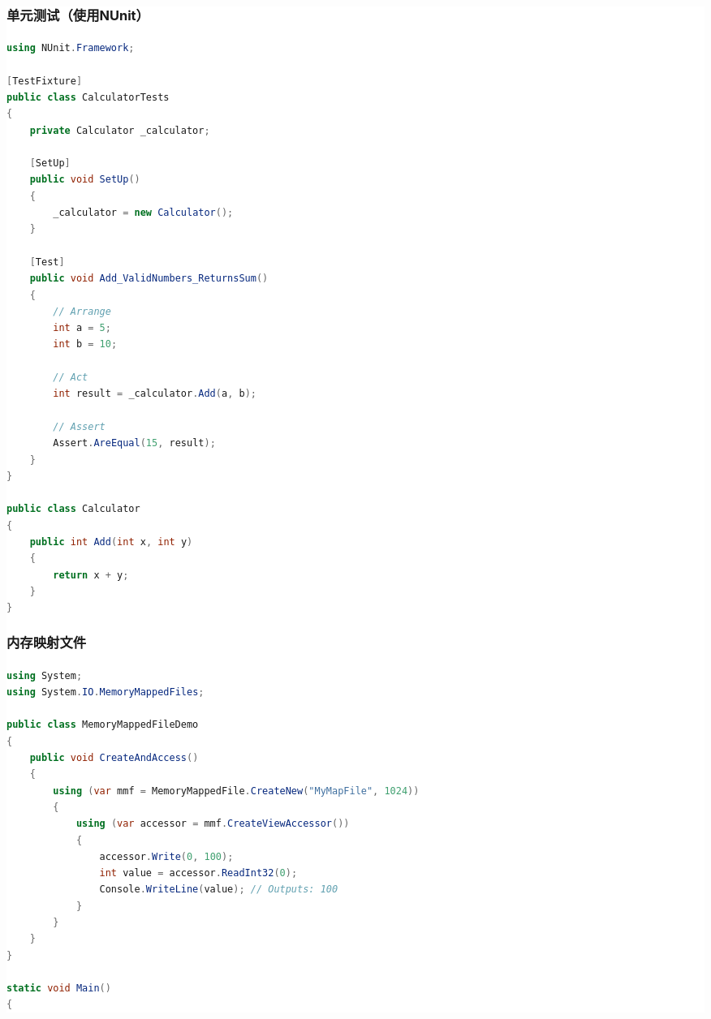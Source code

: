 ### 单元测试（使用NUnit）

```csharp
using NUnit.Framework;

[TestFixture]
public class CalculatorTests
{
    private Calculator _calculator;

    [SetUp]
    public void SetUp()
    {
        _calculator = new Calculator();
    }

    [Test]
    public void Add_ValidNumbers_ReturnsSum()
    {
        // Arrange
        int a = 5;
        int b = 10;

        // Act
        int result = _calculator.Add(a, b);

        // Assert
        Assert.AreEqual(15, result);
    }
}

public class Calculator
{
    public int Add(int x, int y)
    {
        return x + y;
    }
}
```

### 内存映射文件

```csharp
using System;
using System.IO.MemoryMappedFiles;

public class MemoryMappedFileDemo
{
    public void CreateAndAccess()
    {
        using (var mmf = MemoryMappedFile.CreateNew("MyMapFile", 1024))
        {
            using (var accessor = mmf.CreateViewAccessor())
            {
                accessor.Write(0, 100);
                int value = accessor.ReadInt32(0);
                Console.WriteLine(value); // Outputs: 100
            }
        }
    }
}

static void Main()
{
```